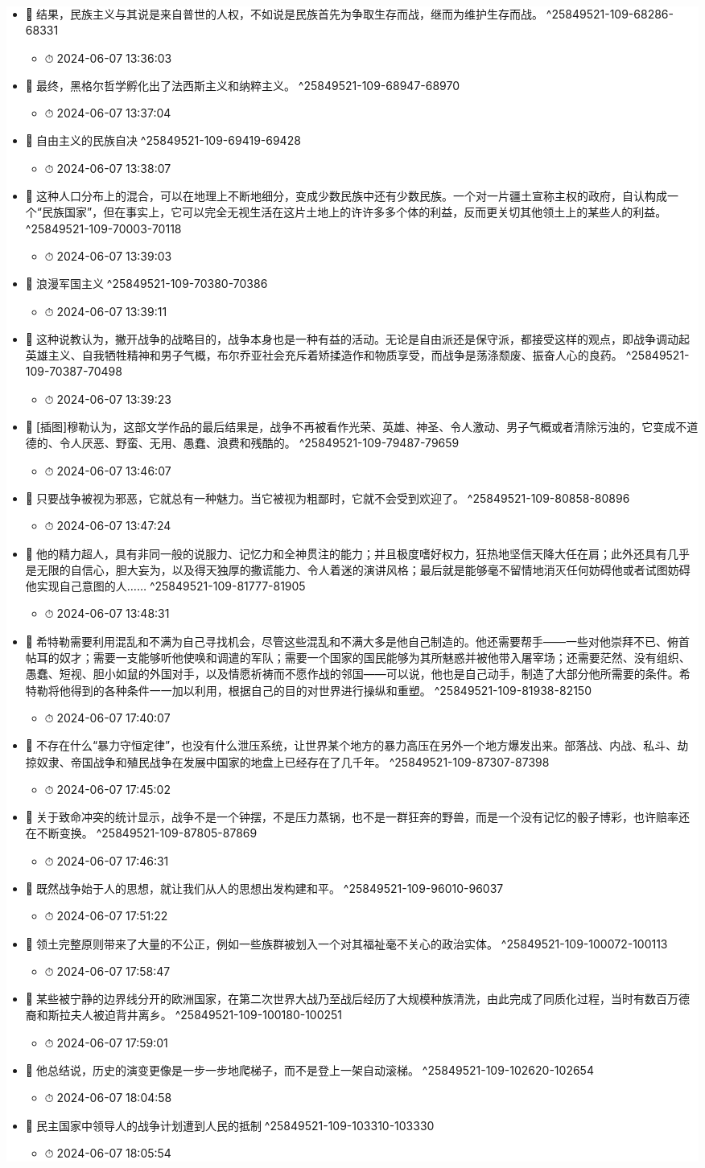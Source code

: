 - 📌 结果，民族主义与其说是来自普世的人权，不如说是民族首先为争取生存而战，继而为维护生存而战。 ^25849521-109-68286-68331
    - ⏱ 2024-06-07 13:36:03 

- 📌 最终，黑格尔哲学孵化出了法西斯主义和纳粹主义。 ^25849521-109-68947-68970
    - ⏱ 2024-06-07 13:37:04 

- 📌 自由主义的民族自决 ^25849521-109-69419-69428
    - ⏱ 2024-06-07 13:38:07 

- 📌 这种人口分布上的混合，可以在地理上不断地细分，变成少数民族中还有少数民族。一个对一片疆土宣称主权的政府，自认构成一个“民族国家”，但在事实上，它可以完全无视生活在这片土地上的许许多多个体的利益，反而更关切其他领土上的某些人的利益。 ^25849521-109-70003-70118
    - ⏱ 2024-06-07 13:39:03 

- 📌 浪漫军国主义 ^25849521-109-70380-70386
    - ⏱ 2024-06-07 13:39:11 

- 📌 这种说教认为，撇开战争的战略目的，战争本身也是一种有益的活动。无论是自由派还是保守派，都接受这样的观点，即战争调动起英雄主义、自我牺牲精神和男子气概，布尔乔亚社会充斥着矫揉造作和物质享受，而战争是荡涤颓废、振奋人心的良药。 ^25849521-109-70387-70498
    - ⏱ 2024-06-07 13:39:23 

- 📌 [插图]穆勒认为，这部文学作品的最后结果是，战争不再被看作光荣、英雄、神圣、令人激动、男子气概或者清除污浊的，它变成不道德的、令人厌恶、野蛮、无用、愚蠢、浪费和残酷的。 ^25849521-109-79487-79659
    - ⏱ 2024-06-07 13:46:07 

- 📌 只要战争被视为邪恶，它就总有一种魅力。当它被视为粗鄙时，它就不会受到欢迎了。 ^25849521-109-80858-80896
    - ⏱ 2024-06-07 13:47:24 

- 📌 他的精力超人，具有非同一般的说服力、记忆力和全神贯注的能力；并且极度嗜好权力，狂热地坚信天降大任在肩；此外还具有几乎是无限的自信心，胆大妄为，以及得天独厚的撒谎能力、令人着迷的演讲风格；最后就是能够毫不留情地消灭任何妨碍他或者试图妨碍他实现自己意图的人…… ^25849521-109-81777-81905
    - ⏱ 2024-06-07 13:48:31 

- 📌 希特勒需要利用混乱和不满为自己寻找机会，尽管这些混乱和不满大多是他自己制造的。他还需要帮手——一些对他崇拜不已、俯首帖耳的奴才；需要一支能够听他使唤和调遣的军队；需要一个国家的国民能够为其所魅惑并被他带入屠宰场；还需要茫然、没有组织、愚蠢、短视、胆小如鼠的外国对手，以及情愿祈祷而不愿作战的邻国——可以说，他也是自己动手，制造了大部分他所需要的条件。希特勒将他得到的各种条件一一加以利用，根据自己的目的对世界进行操纵和重塑。 ^25849521-109-81938-82150
    - ⏱ 2024-06-07 17:40:07 

- 📌 不存在什么“暴力守恒定律”，也没有什么泄压系统，让世界某个地方的暴力高压在另外一个地方爆发出来。部落战、内战、私斗、劫掠奴隶、帝国战争和殖民战争在发展中国家的地盘上已经存在了几千年。 ^25849521-109-87307-87398
    - ⏱ 2024-06-07 17:45:02 
 

- 📌 关于致命冲突的统计显示，战争不是一个钟摆，不是压力蒸锅，也不是一群狂奔的野兽，而是一个没有记忆的骰子博彩，也许赔率还在不断变换。 ^25849521-109-87805-87869
    - ⏱ 2024-06-07 17:46:31 

- 📌 既然战争始于人的思想，就让我们从人的思想出发构建和平。 ^25849521-109-96010-96037
    - ⏱ 2024-06-07 17:51:22 

- 📌 领土完整原则带来了大量的不公正，例如一些族群被划入一个对其福祉毫不关心的政治实体。 ^25849521-109-100072-100113
    - ⏱ 2024-06-07 17:58:47 

- 📌 某些被宁静的边界线分开的欧洲国家，在第二次世界大战乃至战后经历了大规模种族清洗，由此完成了同质化过程，当时有数百万德裔和斯拉夫人被迫背井离乡。 ^25849521-109-100180-100251
    - ⏱ 2024-06-07 17:59:01 

- 📌 他总结说，历史的演变更像是一步一步地爬梯子，而不是登上一架自动滚梯。 ^25849521-109-102620-102654
    - ⏱ 2024-06-07 18:04:58 

- 📌 民主国家中领导人的战争计划遭到人民的抵制 ^25849521-109-103310-103330
    - ⏱ 2024-06-07 18:05:54 
